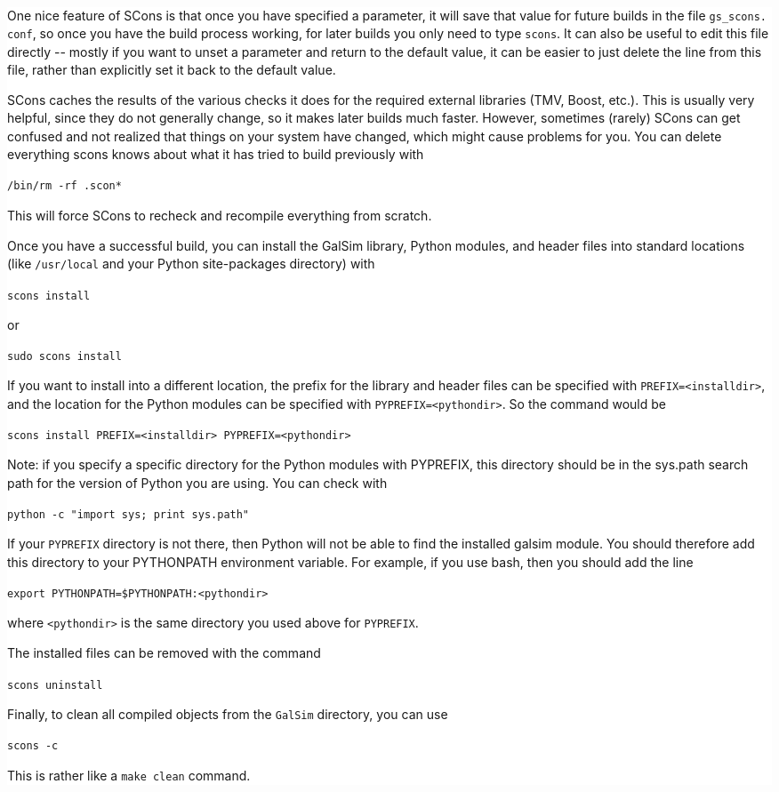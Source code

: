 One nice feature of SCons is that once you have specified a parameter, it will
save that value for future builds in the file `gs_scons.conf`, so once you have
the build process working, for later builds you only need to type `scons`. It
can also be useful to edit this file directly -- mostly if you want to unset a
parameter and return to the default value, it can be easier to just delete the
line from this file, rather than explicitly set it back to the default value.

SCons caches the results of the various checks it does for the required
external libraries (TMV, Boost, etc.). This is usually very helpful, since
they do not generally change, so it makes later builds much faster.  However,
sometimes (rarely) SCons can get confused and not realized that things on your
system have changed, which might cause problems for you. You can delete
everything scons knows about what it has tried to build previously with

    /bin/rm -rf .scon*

This will force SCons to recheck and recompile everything from scratch.

Once you have a successful build, you can install the GalSim library, Python
modules, and header files into standard locations (like `/usr/local` and your
Python site-packages directory) with

    scons install

or

    sudo scons install

If you want to install into a different location, the prefix for the library
and header files can be specified with `PREFIX=<installdir>`, and the location
for the Python modules can be specified with `PYPREFIX=<pythondir>`. So the
command would be

    scons install PREFIX=<installdir> PYPREFIX=<pythondir>

Note: if you specify a specific directory for the Python modules with PYPREFIX,
this directory should be in the sys.path search path for the version of 
Python you are using.  You can check with 

    python -c "import sys; print sys.path"

If your `PYPREFIX` directory is not there, then Python will not be able to find
the installed galsim module.  You should therefore add this directory to your
PYTHONPATH environment variable.  For example, if you use bash, then you 
should add the line

    export PYTHONPATH=$PYTHONPATH:<pythondir>

where `<pythondir>` is the same directory you used above for `PYPREFIX`.

The installed files can be removed with the command

    scons uninstall

Finally, to clean all compiled objects from the `GalSim` directory, you can use

    scons -c

This is rather like a `make clean` command.
